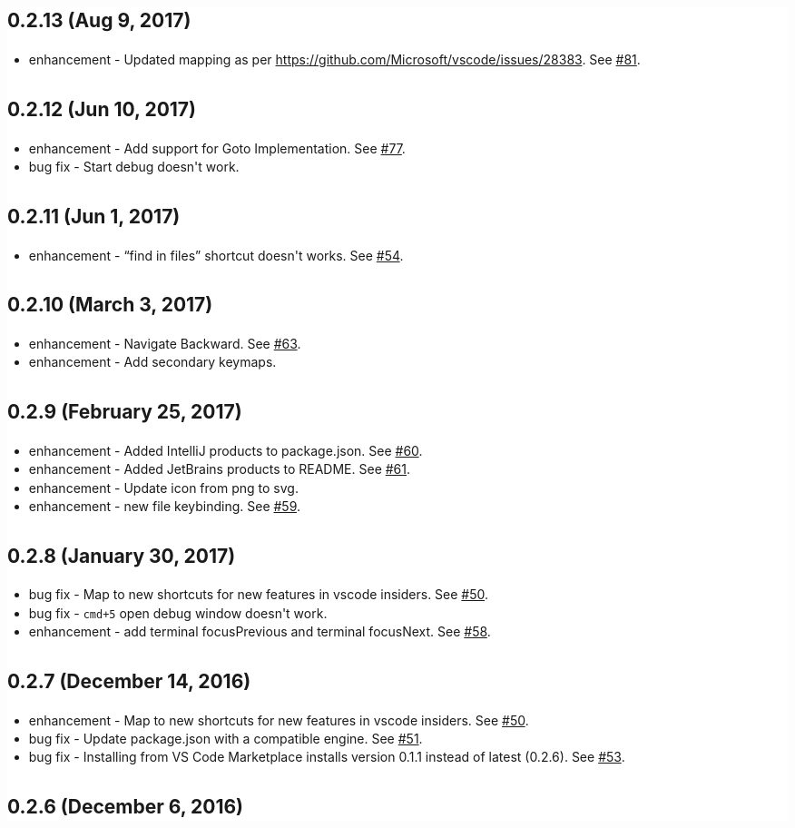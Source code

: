 ## 0.2.13 (Aug 9, 2017)

* enhancement - Updated mapping as per https://github.com/Microsoft/vscode/issues/28383. See [#81](https://github.com/kasecato/vscode-intellij-idea-keybindings/pull/81).

## 0.2.12 (Jun 10, 2017)

* enhancement - Add support for Goto Implementation. See [#77](https://github.com/kasecato/vscode-intellij-idea-keybindings/issues/77).
* bug fix - Start debug doesn't work.

## 0.2.11 (Jun 1, 2017)

* enhancement - “find in files” shortcut doesn't works. See [#54](https://github.com/kasecato/vscode-intellij-idea-keybindings/issues/54).

## 0.2.10 (March 3, 2017)

* enhancement - Navigate Backward. See [#63](https://github.com/kasecato/vscode-intellij-idea-keybindings/issues/63).
* enhancement - Add secondary keymaps.

## 0.2.9 (February 25, 2017)

* enhancement - Added IntelliJ products to package.json. See [#60](https://github.com/kasecato/vscode-intellij-idea-keybindings/pull/60).
* enhancement - Added JetBrains products to README. See [#61](https://github.com/kasecato/vscode-intellij-idea-keybindings/pull/61).
* enhancement - Update icon from png to svg.
* enhancement - new file keybinding. See [#59](https://github.com/kasecato/vscode-intellij-idea-keybindings/issues/59).

## 0.2.8 (January 30, 2017)

* bug fix - Map to new shortcuts for new features in vscode insiders. See [#50](https://github.com/kasecato/vscode-intellij-idea-keybindings/issues/50).
* bug fix - `cmd+5` open debug window doesn't work.
* enhancement - add terminal focusPrevious and terminal focusNext. See [#58](https://github.com/kasecato/vscode-intellij-idea-keybindings/pull/58).

## 0.2.7 (December 14, 2016)

* enhancement - Map to new shortcuts for new features in vscode insiders. See [#50](https://github.com/kasecato/vscode-intellij-idea-keybindings/issues/50).
* bug fix - Update package.json with a compatible engine. See [#51](https://github.com/kasecato/vscode-intellij-idea-keybindings/pull/51).
* bug fix - Installing from VS Code Marketplace installs version 0.1.1 instead of latest (0.2.6). See [#53](https://github.com/kasecato/vscode-intellij-idea-keybindings/issues/53).

## 0.2.6 (December 6, 2016)
